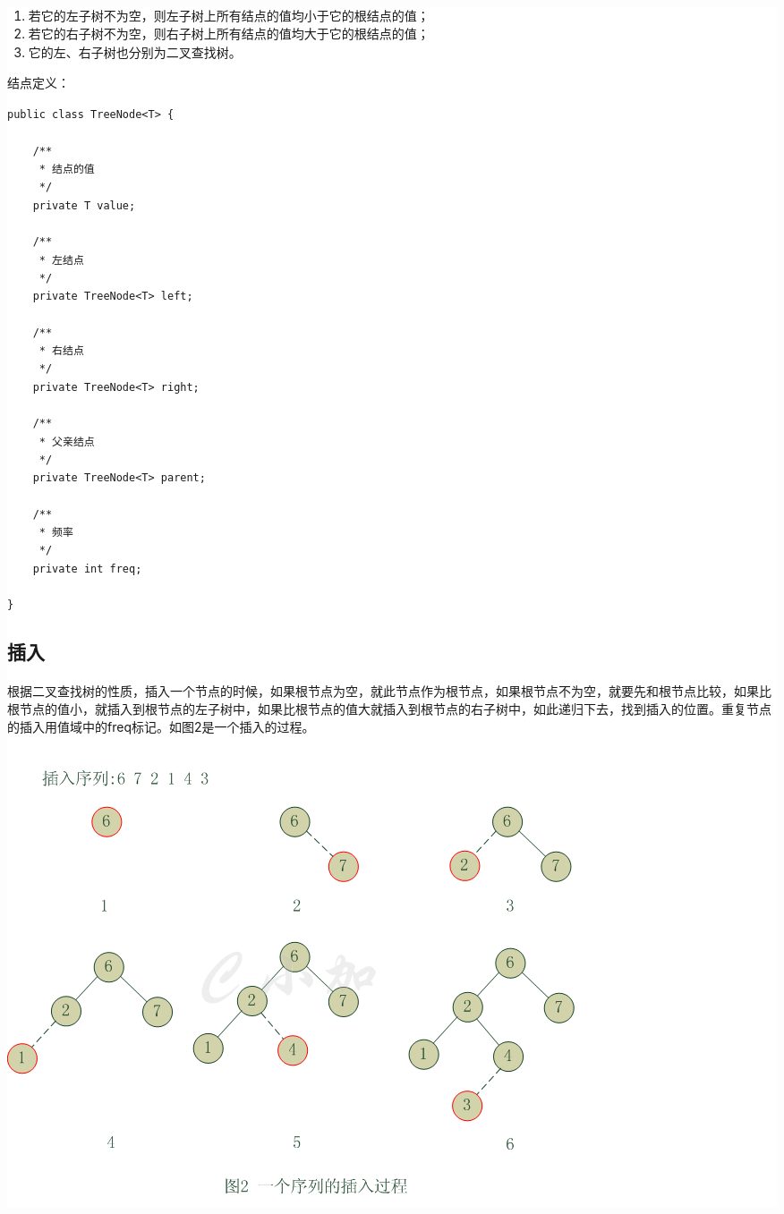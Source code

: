 1. 若它的左子树不为空，则左子树上所有结点的值均小于它的根结点的值；
2. 若它的右子树不为空，则右子树上所有结点的值均大于它的根结点的值；
3. 它的左、右子树也分别为二叉查找树。

结点定义：

	public class TreeNode<T> {

		/**
		 * 结点的值
		 */
		private T value;

		/**
		 * 左结点
		 */
		private TreeNode<T> left;
		
		/**
		 * 右结点
		 */
		private TreeNode<T> right;
		
		/**
		 * 父亲结点
		 */
		private TreeNode<T> parent;

		/**
		 * 频率
		 */
		private int freq;

	}

## 插入 ##

根据二叉查找树的性质，插入一个节点的时候，如果根节点为空，就此节点作为根节点，如果根节点不为空，就要先和根节点比较，如果比根节点的值小，就插入到根节点的左子树中，如果比根节点的值大就插入到根节点的右子树中，如此递归下去，找到插入的位置。重复节点的插入用值域中的freq标记。如图2是一个插入的过程。

![插入过程图1](/images/binary_search_tree/insert_1.png)
